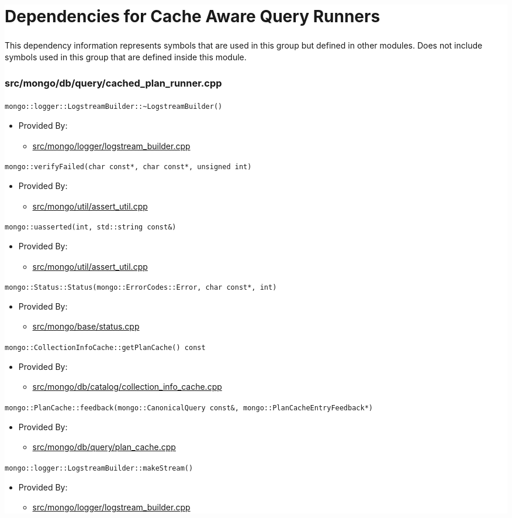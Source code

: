 
# Dependencies for Cache Aware Query Runners
This dependency information represents symbols that are used in this group but defined in other modules.  Does not include symbols used in this group that are defined inside this module.

### src/mongo/db/query/cached\_plan\_runner.cpp

<div></div>

    mongo::logger::LogstreamBuilder::~LogstreamBuilder()

- Provided By:

    - [src/mongo/logger/logstream\_builder.cpp](../../../../process\_management/logging\_system)

<div></div>

    mongo::verifyFailed(char const*, char const*, unsigned int)

- Provided By:

    - [src/mongo/util/assert\_util.cpp](../../../../utilities/utilities)

<div></div>

    mongo::uasserted(int, std::string const&)

- Provided By:

    - [src/mongo/util/assert\_util.cpp](../../../../utilities/utilities)

<div></div>

    mongo::Status::Status(mongo::ErrorCodes::Error, char const*, int)

- Provided By:

    - [src/mongo/base/status.cpp](../../../../utilities/base\_utilites)

<div></div>

    mongo::CollectionInfoCache::getPlanCache() const

- Provided By:

    - [src/mongo/db/catalog/collection\_info\_cache.cpp](../../../../storage/storage\_layer\_structure)

<div></div>

    mongo::PlanCache::feedback(mongo::CanonicalQuery const&, mongo::PlanCacheEntryFeedback*)

- Provided By:

    - [src/mongo/db/query/plan\_cache.cpp](../../../../core\_query\_system/query\_planner)

<div></div>

    mongo::logger::LogstreamBuilder::makeStream()

- Provided By:

    - [src/mongo/logger/logstream\_builder.cpp](../../../../process\_management/logging\_system)
